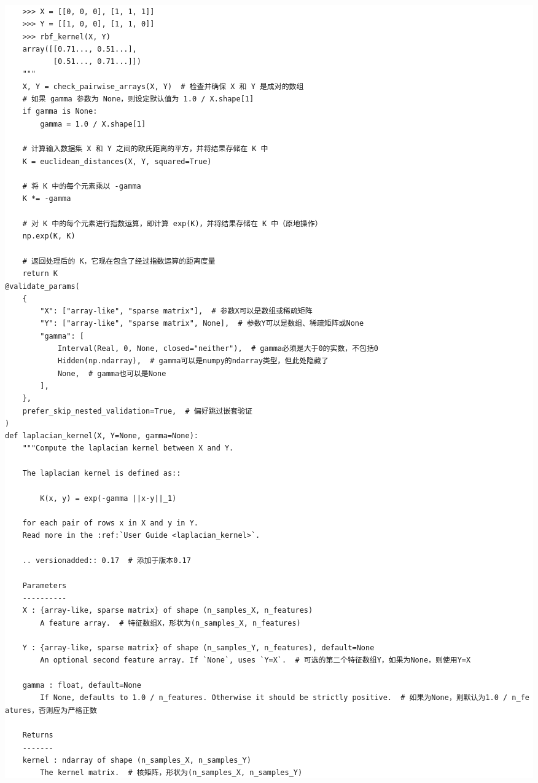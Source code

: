 ```
    >>> X = [[0, 0, 0], [1, 1, 1]]
    >>> Y = [[1, 0, 0], [1, 1, 0]]
    >>> rbf_kernel(X, Y)
    array([[0.71..., 0.51...],
           [0.51..., 0.71...]])
    """
    X, Y = check_pairwise_arrays(X, Y)  # 检查并确保 X 和 Y 是成对的数组
    # 如果 gamma 参数为 None，则设定默认值为 1.0 / X.shape[1]
    if gamma is None:
        gamma = 1.0 / X.shape[1]
    
    # 计算输入数据集 X 和 Y 之间的欧氏距离的平方，并将结果存储在 K 中
    K = euclidean_distances(X, Y, squared=True)
    
    # 将 K 中的每个元素乘以 -gamma
    K *= -gamma
    
    # 对 K 中的每个元素进行指数运算，即计算 exp(K)，并将结果存储在 K 中（原地操作）
    np.exp(K, K)
    
    # 返回处理后的 K，它现在包含了经过指数运算的距离度量
    return K
@validate_params(
    {
        "X": ["array-like", "sparse matrix"],  # 参数X可以是数组或稀疏矩阵
        "Y": ["array-like", "sparse matrix", None],  # 参数Y可以是数组、稀疏矩阵或None
        "gamma": [
            Interval(Real, 0, None, closed="neither"),  # gamma必须是大于0的实数，不包括0
            Hidden(np.ndarray),  # gamma可以是numpy的ndarray类型，但此处隐藏了
            None,  # gamma也可以是None
        ],
    },
    prefer_skip_nested_validation=True,  # 偏好跳过嵌套验证
)
def laplacian_kernel(X, Y=None, gamma=None):
    """Compute the laplacian kernel between X and Y.

    The laplacian kernel is defined as::

        K(x, y) = exp(-gamma ||x-y||_1)

    for each pair of rows x in X and y in Y.
    Read more in the :ref:`User Guide <laplacian_kernel>`.

    .. versionadded:: 0.17  # 添加于版本0.17

    Parameters
    ----------
    X : {array-like, sparse matrix} of shape (n_samples_X, n_features)
        A feature array.  # 特征数组X，形状为(n_samples_X, n_features)

    Y : {array-like, sparse matrix} of shape (n_samples_Y, n_features), default=None
        An optional second feature array. If `None`, uses `Y=X`.  # 可选的第二个特征数组Y，如果为None，则使用Y=X

    gamma : float, default=None
        If None, defaults to 1.0 / n_features. Otherwise it should be strictly positive.  # 如果为None，则默认为1.0 / n_features，否则应为严格正数

    Returns
    -------
    kernel : ndarray of shape (n_samples_X, n_samples_Y)
        The kernel matrix.  # 核矩阵，形状为(n_samples_X, n_samples_Y)

```